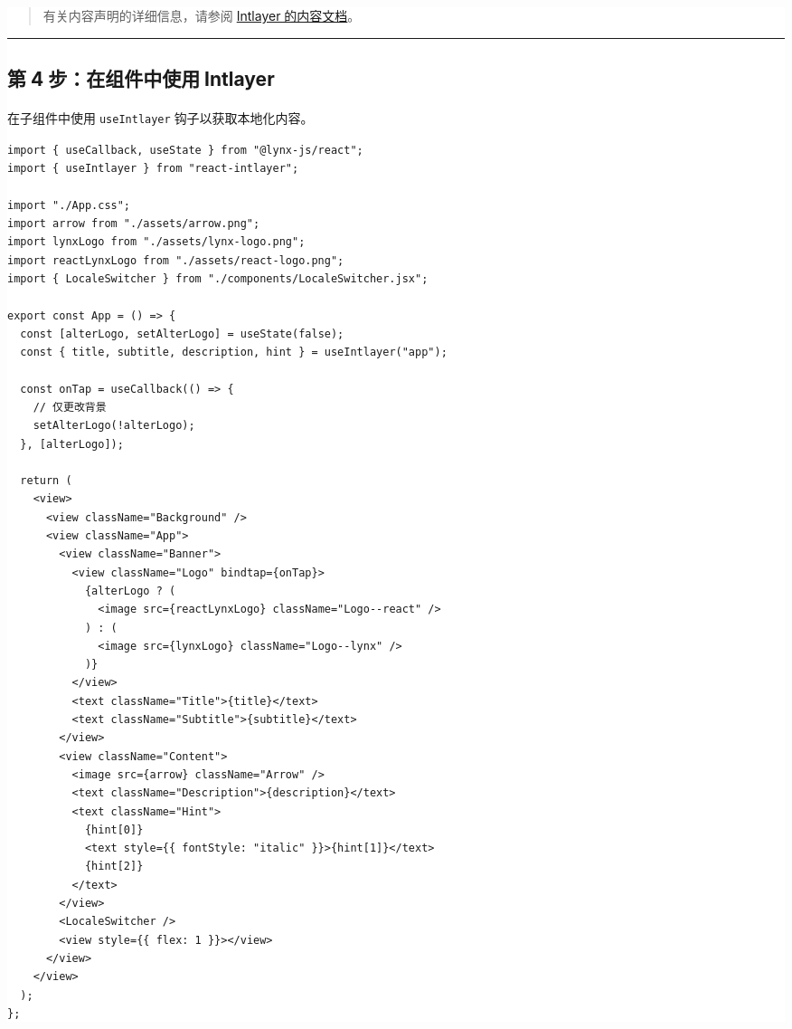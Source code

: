 
> 有关内容声明的详细信息，请参阅 [Intlayer 的内容文档](https://github.com/aymericzip/intlayer/blob/main/docs/zh/dictionary/get_started.md)。

---

## 第 4 步：在组件中使用 Intlayer

在子组件中使用 `useIntlayer` 钩子以获取本地化内容。

```tsx fileName="src/App.tsx"
import { useCallback, useState } from "@lynx-js/react";
import { useIntlayer } from "react-intlayer";

import "./App.css";
import arrow from "./assets/arrow.png";
import lynxLogo from "./assets/lynx-logo.png";
import reactLynxLogo from "./assets/react-logo.png";
import { LocaleSwitcher } from "./components/LocaleSwitcher.jsx";

export const App = () => {
  const [alterLogo, setAlterLogo] = useState(false);
  const { title, subtitle, description, hint } = useIntlayer("app");

  const onTap = useCallback(() => {
    // 仅更改背景
    setAlterLogo(!alterLogo);
  }, [alterLogo]);

  return (
    <view>
      <view className="Background" />
      <view className="App">
        <view className="Banner">
          <view className="Logo" bindtap={onTap}>
            {alterLogo ? (
              <image src={reactLynxLogo} className="Logo--react" />
            ) : (
              <image src={lynxLogo} className="Logo--lynx" />
            )}
          </view>
          <text className="Title">{title}</text>
          <text className="Subtitle">{subtitle}</text>
        </view>
        <view className="Content">
          <image src={arrow} className="Arrow" />
          <text className="Description">{description}</text>
          <text className="Hint">
            {hint[0]}
            <text style={{ fontStyle: "italic" }}>{hint[1]}</text>
            {hint[2]}
          </text>
        </view>
        <LocaleSwitcher />
        <view style={{ flex: 1 }}></view>
      </view>
    </view>
  );
};
```
